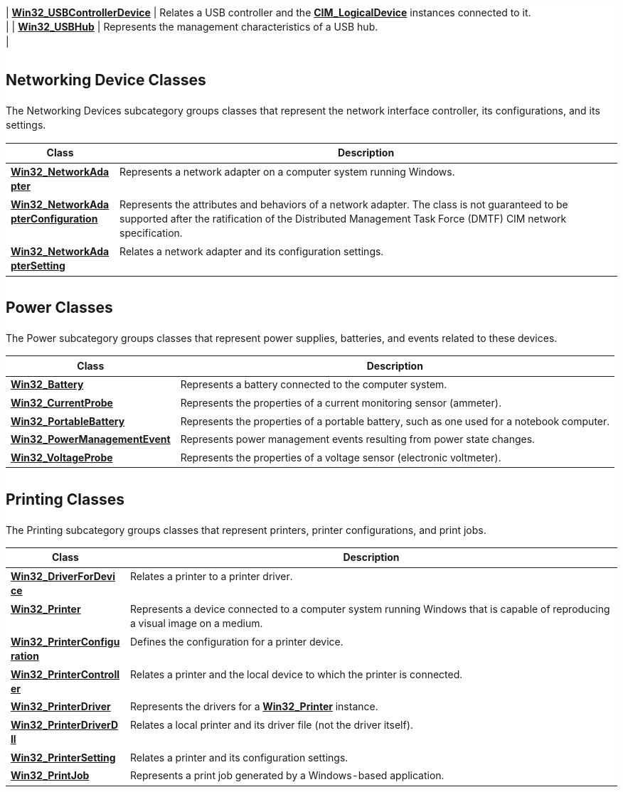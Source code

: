 | [**Win32\_USBControllerDevice**](win32-usbcontrollerdevice.md)             | Relates a USB controller and the [**CIM\_LogicalDevice**](cim-logicaldevice.md) instances connected to it.<br/>                                                                                                    |
| [**Win32\_USBHub**](https://msdn.microsoft.com/library/aa394506)                                 | Represents the management characteristics of a USB hub.<br/>                                                                                                                                                        |



 

## Networking Device Classes

The Networking Devices subcategory groups classes that represent the network interface controller, its configurations, and its settings.



| Class                                                                           | Description                                                                                                                                                                                                            |
|---------------------------------------------------------------------------------|------------------------------------------------------------------------------------------------------------------------------------------------------------------------------------------------------------------------|
| [**Win32\_NetworkAdapter**](win32-networkadapter.md)                           | Represents a network adapter on a computer system running Windows.<br/>                                                                                                                                          |
| [**Win32\_NetworkAdapterConfiguration**](win32-networkadapterconfiguration.md) | Represents the attributes and behaviors of a network adapter. The class is not guaranteed to be supported after the ratification of the Distributed Management Task Force (DMTF) CIM network specification.<br/> |
| [**Win32\_NetworkAdapterSetting**](win32-networkadaptersetting.md)             | Relates a network adapter and its configuration settings.<br/>                                                                                                                                                   |



 

## Power Classes

The Power subcategory groups classes that represent power supplies, batteries, and events related to these devices.



| Class                                                             | Description                                                                                           |
|-------------------------------------------------------------------|-------------------------------------------------------------------------------------------------------|
| [**Win32\_Battery**](win32-battery.md)                           | Represents a battery connected to the computer system.<br/>                                     |
| [**Win32\_CurrentProbe**](win32-currentprobe.md)                 | Represents the properties of a current monitoring sensor (ammeter).<br/>                        |
| [**Win32\_PortableBattery**](win32-portablebattery.md)           | Represents the properties of a portable battery, such as one used for a notebook computer.<br/> |
| [**Win32\_PowerManagementEvent**](win32-powermanagementevent.md) | Represents power management events resulting from power state changes.<br/>                     |
| [**Win32\_VoltageProbe**](win32-voltageprobe.md)                 | Represents the properties of a voltage sensor (electronic voltmeter).<br/>                      |



 

## Printing Classes

The Printing subcategory groups classes that represent printers, printer configurations, and print jobs.



| Class                                                             | Description                                                                                                                              |
|-------------------------------------------------------------------|------------------------------------------------------------------------------------------------------------------------------------------|
| [**Win32\_DriverForDevice**](win32-driverfordevice.md)           | Relates a printer to a printer driver.<br/>                                                                                        |
| [**Win32\_Printer**](win32-printer.md)                           | Represents a device connected to a computer system running Windows that is capable of reproducing a visual image on a medium.<br/> |
| [**Win32\_PrinterConfiguration**](win32-printerconfiguration.md) | Defines the configuration for a printer device.<br/>                                                                               |
| [**Win32\_PrinterController**](win32-printercontroller.md)       | Relates a printer and the local device to which the printer is connected.<br/>                                                     |
| [**Win32\_PrinterDriver**](win32-printerdriver.md)               | Represents the drivers for a [**Win32\_Printer**](win32-printer.md) instance.<br/>                                                |
| [**Win32\_PrinterDriverDll**](win32-printerdriverdll.md)         | Relates a local printer and its driver file (not the driver itself).<br/>                                                          |
| [**Win32\_PrinterSetting**](win32-printersetting.md)             | Relates a printer and its configuration settings.<br/>                                                                             |
| [**Win32\_PrintJob**](win32-printjob.md)                         | Represents a print job generated by a Windows-based application.<br/>                                                              |